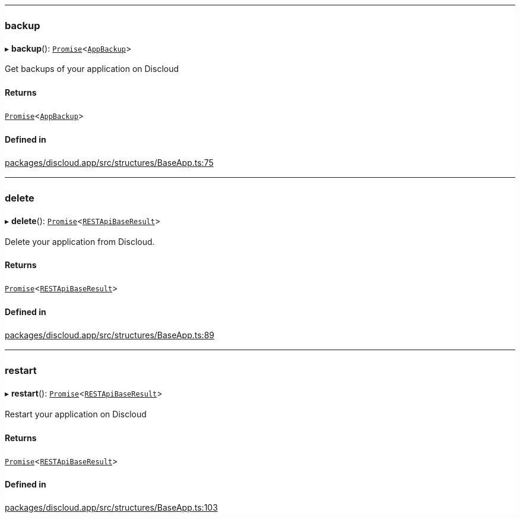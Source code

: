 ___

### backup

▸ **backup**(): [`Promise`]( https://developer.mozilla.org/en-US/docs/Web/JavaScript/Reference/Global_Objects/Promise )<[`AppBackup`](discloud_app.AppBackup.md)\>

Get backups of your application on Discloud

#### Returns

[`Promise`]( https://developer.mozilla.org/en-US/docs/Web/JavaScript/Reference/Global_Objects/Promise )<[`AppBackup`](discloud_app.AppBackup.md)\>

#### Defined in

[packages/discloud.app/src/structures/BaseApp.ts:75](https://github.com/discloud/discloud.app/blob/86003e6/packages/discloud.app/src/structures/BaseApp.ts#L75)

___

### delete

▸ **delete**(): [`Promise`]( https://developer.mozilla.org/en-US/docs/Web/JavaScript/Reference/Global_Objects/Promise )<[`RESTApiBaseResult`](../interfaces/discloud_app.RESTApiBaseResult.md)\>

Delete your application from Discloud.

#### Returns

[`Promise`]( https://developer.mozilla.org/en-US/docs/Web/JavaScript/Reference/Global_Objects/Promise )<[`RESTApiBaseResult`](../interfaces/discloud_app.RESTApiBaseResult.md)\>

#### Defined in

[packages/discloud.app/src/structures/BaseApp.ts:89](https://github.com/discloud/discloud.app/blob/86003e6/packages/discloud.app/src/structures/BaseApp.ts#L89)

___

### restart

▸ **restart**(): [`Promise`]( https://developer.mozilla.org/en-US/docs/Web/JavaScript/Reference/Global_Objects/Promise )<[`RESTApiBaseResult`](../interfaces/discloud_app.RESTApiBaseResult.md)\>

Restart your application on Discloud

#### Returns

[`Promise`]( https://developer.mozilla.org/en-US/docs/Web/JavaScript/Reference/Global_Objects/Promise )<[`RESTApiBaseResult`](../interfaces/discloud_app.RESTApiBaseResult.md)\>

#### Defined in

[packages/discloud.app/src/structures/BaseApp.ts:103](https://github.com/discloud/discloud.app/blob/86003e6/packages/discloud.app/src/structures/BaseApp.ts#L103)
